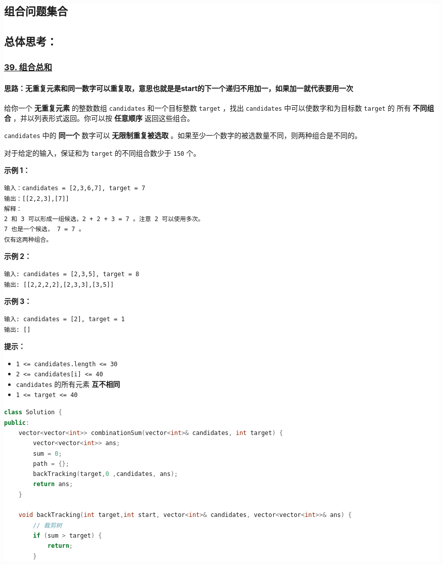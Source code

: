 ## 组合问题集合

## 总体思考：

### [39. 组合总和](https://leetcode.cn/problems/combination-sum/)

#### **思路：无重复元素和同一数字可以重复取，意思也就是是start的下一个递归不用加一，如果加一就代表要用一次**

给你一个 **无重复元素** 的整数数组 `candidates` 和一个目标整数 `target` ，找出 `candidates` 中可以使数字和为目标数 `target` 的 所有 **不同组合** ，并以列表形式返回。你可以按 **任意顺序** 返回这些组合。

`candidates` 中的 **同一个** 数字可以 **无限制重复被选取** 。如果至少一个数字的被选数量不同，则两种组合是不同的。 

对于给定的输入，保证和为 `target` 的不同组合数少于 `150` 个。

 

**示例 1：**

```
输入：candidates = [2,3,6,7], target = 7
输出：[[2,2,3],[7]]
解释：
2 和 3 可以形成一组候选，2 + 2 + 3 = 7 。注意 2 可以使用多次。
7 也是一个候选， 7 = 7 。
仅有这两种组合。
```

**示例 2：**

```
输入: candidates = [2,3,5], target = 8
输出: [[2,2,2,2],[2,3,3],[3,5]]
```

**示例 3：**

```
输入: candidates = [2], target = 1
输出: []
```

 

**提示：**

- `1 <= candidates.length <= 30`
- `2 <= candidates[i] <= 40`
- `candidates` 的所有元素 **互不相同**
- `1 <= target <= 40`



```c++
class Solution {
public:
    vector<vector<int>> combinationSum(vector<int>& candidates, int target) {
        vector<vector<int>> ans;
        sum = 0;
        path = {};
        backTracking(target,0 ,candidates, ans);
        return ans;  
    }
    
    void backTracking(int target,int start, vector<int>& candidates, vector<vector<int>>& ans) {
        // 裁剪树
        if (sum > target) {
            return;
        }
```
